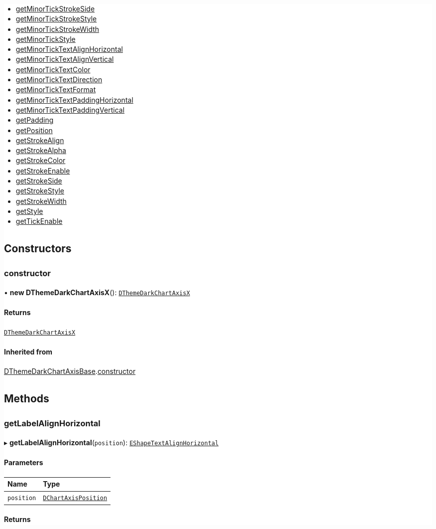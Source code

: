 - [getMinorTickStrokeSide](DThemeDarkChartAxisX.md#getminortickstrokeside)
- [getMinorTickStrokeStyle](DThemeDarkChartAxisX.md#getminortickstrokestyle)
- [getMinorTickStrokeWidth](DThemeDarkChartAxisX.md#getminortickstrokewidth)
- [getMinorTickStyle](DThemeDarkChartAxisX.md#getminortickstyle)
- [getMinorTickTextAlignHorizontal](DThemeDarkChartAxisX.md#getminorticktextalignhorizontal)
- [getMinorTickTextAlignVertical](DThemeDarkChartAxisX.md#getminorticktextalignvertical)
- [getMinorTickTextColor](DThemeDarkChartAxisX.md#getminorticktextcolor)
- [getMinorTickTextDirection](DThemeDarkChartAxisX.md#getminorticktextdirection)
- [getMinorTickTextFormat](DThemeDarkChartAxisX.md#getminorticktextformat)
- [getMinorTickTextPaddingHorizontal](DThemeDarkChartAxisX.md#getminorticktextpaddinghorizontal)
- [getMinorTickTextPaddingVertical](DThemeDarkChartAxisX.md#getminorticktextpaddingvertical)
- [getPadding](DThemeDarkChartAxisX.md#getpadding)
- [getPosition](DThemeDarkChartAxisX.md#getposition)
- [getStrokeAlign](DThemeDarkChartAxisX.md#getstrokealign)
- [getStrokeAlpha](DThemeDarkChartAxisX.md#getstrokealpha)
- [getStrokeColor](DThemeDarkChartAxisX.md#getstrokecolor)
- [getStrokeEnable](DThemeDarkChartAxisX.md#getstrokeenable)
- [getStrokeSide](DThemeDarkChartAxisX.md#getstrokeside)
- [getStrokeStyle](DThemeDarkChartAxisX.md#getstrokestyle)
- [getStrokeWidth](DThemeDarkChartAxisX.md#getstrokewidth)
- [getStyle](DThemeDarkChartAxisX.md#getstyle)
- [getTickEnable](DThemeDarkChartAxisX.md#gettickenable)

## Constructors

### constructor

• **new DThemeDarkChartAxisX**(): [`DThemeDarkChartAxisX`](DThemeDarkChartAxisX.md)

#### Returns

[`DThemeDarkChartAxisX`](DThemeDarkChartAxisX.md)

#### Inherited from

[DThemeDarkChartAxisBase](DThemeDarkChartAxisBase.md).[constructor](DThemeDarkChartAxisBase.md#constructor)

## Methods

### getLabelAlignHorizontal

▸ **getLabelAlignHorizontal**(`position`): [`EShapeTextAlignHorizontal`](../index.md#eshapetextalignhorizontal-1)

#### Parameters

| Name | Type |
| :------ | :------ |
| `position` | [`DChartAxisPosition`](../index.md#dchartaxisposition-1) |

#### Returns
